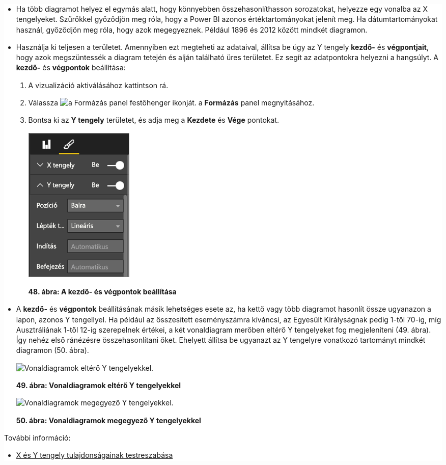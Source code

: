 * Ha több diagramot helyez el egymás alatt, hogy könnyebben összehasonlíthasson sorozatokat, helyezze egy vonalba az X tengelyeket. Szűrőkkel győződjön meg róla, hogy a Power BI azonos értéktartományokat jelenít meg. Ha dátumtartományokat használ, győződjön meg róla, hogy azok megegyeznek. Például 1896 és 2012 között mindkét diagramon.

* Használja ki teljesen a területet. Amennyiben ezt megteheti az adataival, állítsa be úgy az Y tengely **kezdő-** és **végpontjait**, hogy azok megszüntessék a diagram tetején és alján található üres területet. Ez segít az adatpontokra helyezni a hangsúlyt. A **kezdő-** és **végpontok** beállítása:

  1. A vizualizáció aktiválásához kattintson rá.

  1. Válassza ![a Formázás panel festőhenger ikonját.](media/power-bi-visualization-best-practices/power-bi-paint-roller.png) a **Formázás** panel megnyitásához.
  
  1. Bontsa ki az **Y tengely** területet, és adja meg a **Kezdete** és **Vége** pontokat.
  
      ![A kezdő- és végpontok beállítása.](media/power-bi-visualization-best-practices/power-bi-start-end.png)
  
      **48. ábra: A kezdő- és végpontok beállítása**

* A **kezdő-** és **végpontok** beállításának másik lehetséges esete az, ha kettő vagy több diagramot hasonlít össze ugyanazon a lapon, azonos Y tengellyel. Ha például az összesített eseményszámra kíváncsi, az Egyesült Királyságnak pedig 1-től 70-ig, míg Ausztráliának 1-től 12-ig szerepelnek értékei, a két vonaldiagram merőben eltérő Y tengelyeket fog megjeleníteni (49. ábra). Így nehéz első ránézésre összehasonlítani őket. Ehelyett állítsa be ugyanazt az Y tengelyre vonatkozó tartományt mindkét diagramon (50. ábra).
  
  ![Vonaldiagramok eltérő Y tengelyekkel.](media/power-bi-visualization-best-practices/power-bi-line-chart2.png)
  
  **49. ábra: Vonaldiagramok eltérő Y tengelyekkel**
  
  ![Vonaldiagramok megegyező Y tengelyekkel.](media/power-bi-visualization-best-practices/power-bi-line-chart3.png)
  
  **50. ábra: Vonaldiagramok megegyező Y tengelyekkel**

További információ:

* [X és Y tengely tulajdonságainak testreszabása](power-bi-visualization-customize-x-axis-and-y-axis.md)

